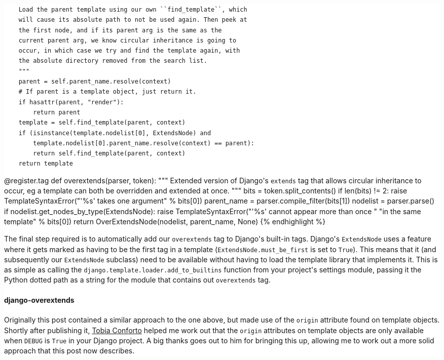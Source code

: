         Load the parent template using our own ``find_template``, which
        will cause its absolute path to not be used again. Then peek at
        the first node, and if its parent arg is the same as the
        current parent arg, we know circular inheritance is going to
        occur, in which case we try and find the template again, with
        the absolute directory removed from the search list.
        """
        parent = self.parent_name.resolve(context)
        # If parent is a template object, just return it.
        if hasattr(parent, "render"):
            return parent
        template = self.find_template(parent, context)
        if (isinstance(template.nodelist[0], ExtendsNode) and
            template.nodelist[0].parent_name.resolve(context) == parent):
            return self.find_template(parent, context)
        return template

@register.tag
def overextends(parser, token):
    """
    Extended version of Django's ``extends`` tag that allows circular
    inheritance to occur, eg a template can both be overridden and
    extended at once.
    """
    bits = token.split_contents()
    if len(bits) != 2:
        raise TemplateSyntaxError("'%s' takes one argument" % bits[0])
    parent_name = parser.compile_filter(bits[1])
    nodelist = parser.parse()
    if nodelist.get_nodes_by_type(ExtendsNode):
        raise TemplateSyntaxError("'%s' cannot appear more than once "
                                  "in the same template" % bits[0])
    return OverExtendsNode(nodelist, parent_name, None)
{% endhighlight %}

The final step required is to automatically add our ``overextends`` tag to Django's built-in tags. Django's ``ExtendsNode`` uses a feature where it gets marked as having to be the first tag in a template (``ExtendsNode.must_be_first`` is set to ``True``). This means that it (and subsequently our ``ExtendsNode`` subclass) need to be available without having to load the template library that implements it. This is as simple as calling the ``django.template.loader.add_to_builtins`` function from your project's settings module, passing it the Python dotted path as a string for the module that contains out ``overextends`` tag.

#### django-overextends

Originally this post contained a similar approach to the one above, but made use of the ``origin`` attribute found on template objects. Shortly after publishing it, [Tobia Conforto][tobia-conforto] helped me work out that the ``origin`` attributes on template objects are only available when ``DEBUG`` is ``True`` in your Django project. A big thanks goes out to him for bringing this up, allowing me to work out a more solid approach that this post now describes.


[template-inheritance]: https://docs.djangoproject.com/en/dev/topics/templates/#template-inheritance
[template-loaders]: https://docs.djangoproject.com/en/dev/ref/templates/api/#loader-types
[mezzanine]: http://mezzanine.jupo.org
[mailing-list-template-thread]: https://groups.google.com/group/mezzanine-users/browse_thread/thread/b14c9d71ffc86644
[tobia-conforto]: https://github.com/tobia
[django-overextends]: http://github.com/stephenmcd/django-overextends
[travis-ci]: http://travis-ci.org/#!/stephenmcd/django-overextends
[pypi]: http://pypi.python.org/pypi/django-overextends
[github]: http://github.com/stephenmcd/django-overextends
[bitbucket]: http://bitbucket.org/stephenmcd/django-overextends